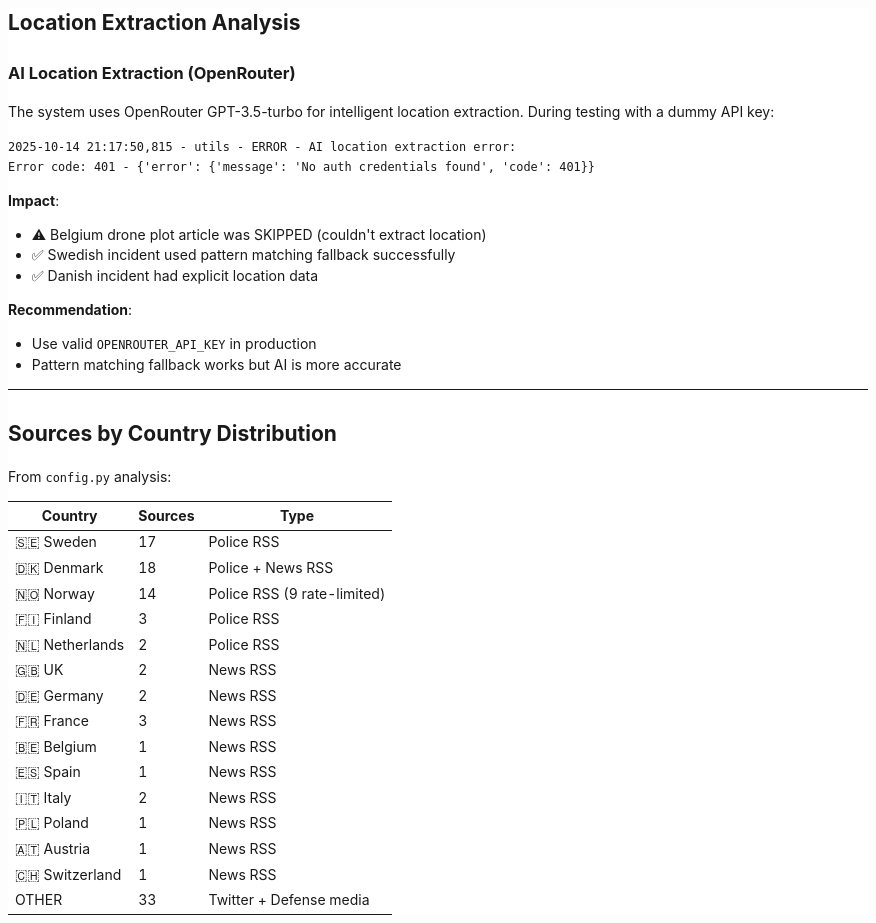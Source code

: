
## Location Extraction Analysis

### AI Location Extraction (OpenRouter)

The system uses OpenRouter GPT-3.5-turbo for intelligent location extraction. During testing with a dummy API key:

```
2025-10-14 21:17:50,815 - utils - ERROR - AI location extraction error: 
Error code: 401 - {'error': {'message': 'No auth credentials found', 'code': 401}}
```

**Impact**:
- ⚠️ Belgium drone plot article was SKIPPED (couldn't extract location)
- ✅ Swedish incident used pattern matching fallback successfully
- ✅ Danish incident had explicit location data

**Recommendation**: 
- Use valid `OPENROUTER_API_KEY` in production
- Pattern matching fallback works but AI is more accurate

---

## Sources by Country Distribution

From `config.py` analysis:

| Country | Sources | Type |
|---------|---------|------|
| 🇸🇪 Sweden | 17 | Police RSS |
| 🇩🇰 Denmark | 18 | Police + News RSS |
| 🇳🇴 Norway | 14 | Police RSS (9 rate-limited) |
| 🇫🇮 Finland | 3 | Police RSS |
| 🇳🇱 Netherlands | 2 | Police RSS |
| 🇬🇧 UK | 2 | News RSS |
| 🇩🇪 Germany | 2 | News RSS |
| 🇫🇷 France | 3 | News RSS |
| 🇧🇪 Belgium | 1 | News RSS |
| 🇪🇸 Spain | 1 | News RSS |
| 🇮🇹 Italy | 2 | News RSS |
| 🇵🇱 Poland | 1 | News RSS |
| 🇦🇹 Austria | 1 | News RSS |
| 🇨🇭 Switzerland | 1 | News RSS |
| OTHER | 33 | Twitter + Defense media |
